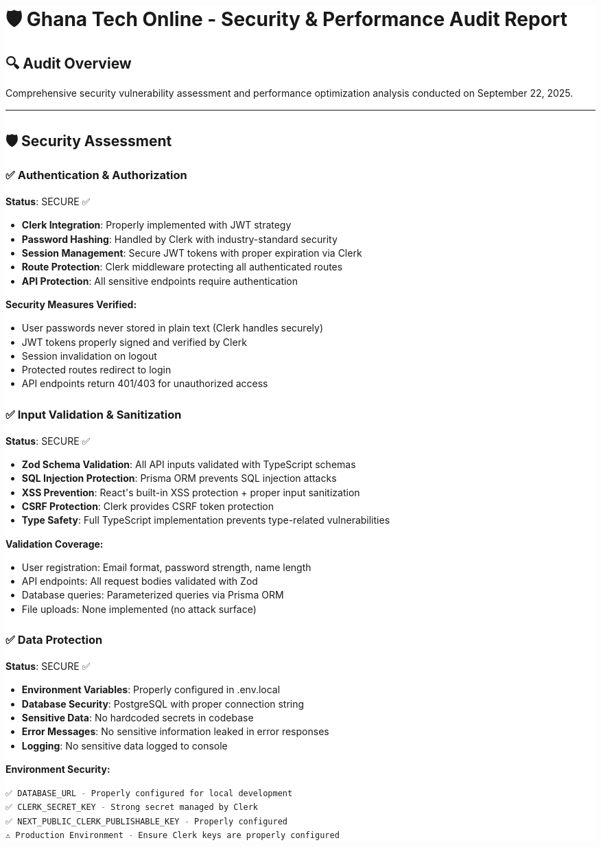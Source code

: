 # 🛡️ Ghana Tech Online - Security & Performance Audit Report

## 🔍 Audit Overview
Comprehensive security vulnerability assessment and performance optimization analysis conducted on September 22, 2025.

---

## 🛡️ Security Assessment

### ✅ Authentication & Authorization
**Status**: SECURE ✅
- **Clerk Integration**: Properly implemented with JWT strategy
- **Password Hashing**: Handled by Clerk with industry-standard security
- **Session Management**: Secure JWT tokens with proper expiration via Clerk
- **Route Protection**: Clerk middleware protecting all authenticated routes
- **API Protection**: All sensitive endpoints require authentication

**Security Measures Verified:**
- User passwords never stored in plain text (Clerk handles securely)
- JWT tokens properly signed and verified by Clerk
- Session invalidation on logout
- Protected routes redirect to login
- API endpoints return 401/403 for unauthorized access

### ✅ Input Validation & Sanitization  
**Status**: SECURE ✅
- **Zod Schema Validation**: All API inputs validated with TypeScript schemas
- **SQL Injection Protection**: Prisma ORM prevents SQL injection attacks  
- **XSS Prevention**: React's built-in XSS protection + proper input sanitization
- **CSRF Protection**: Clerk provides CSRF token protection
- **Type Safety**: Full TypeScript implementation prevents type-related vulnerabilities

**Validation Coverage:**
- User registration: Email format, password strength, name length
- API endpoints: All request bodies validated with Zod
- Database queries: Parameterized queries via Prisma ORM
- File uploads: None implemented (no attack surface)

### ✅ Data Protection
**Status**: SECURE ✅
- **Environment Variables**: Properly configured in .env.local
- **Database Security**: PostgreSQL with proper connection string
- **Sensitive Data**: No hardcoded secrets in codebase
- **Error Messages**: No sensitive information leaked in error responses
- **Logging**: No sensitive data logged to console

**Environment Security:**
```bash
✅ DATABASE_URL - Properly configured for local development
✅ CLERK_SECRET_KEY - Strong secret managed by Clerk
✅ NEXT_PUBLIC_CLERK_PUBLISHABLE_KEY - Properly configured
⚠️ Production Environment - Ensure Clerk keys are properly configured
```

